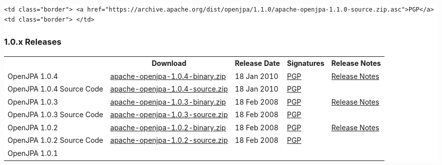    <td class="border"> <a href="https://archive.apache.org/dist/openjpa/1.1.0/apache-openjpa-1.1.0-source.zip.asc">PGP</a>
    <td class="border"> </td>
</tr>
</table>

### 1.0.x Releases

<table>
<tr><th> </th><th> Download </th><th> Release Date </th><th> Signatures </th><th> Release Notes </th></tr>
<tr><td class="border"> OpenJPA 1.0.4 </td>
    <td class="border"> <a href="https://archive.apache.org/dist/openjpa/1.0.4/apache-openjpa-1.0.4-binary.zip">apache-openjpa-1.0.4-binary.zip</a>
    <td class="border"> 18 Jan 2010 </td>
    <td class="border"> <a href="https://archive.apache.org/dist/openjpa/1.0.4/apache-openjpa-1.0.4-binary.zip.asc">PGP</a>
    <td class="border"> <a href="https://openjpa.apache.org/builds/1.0.4/apache-openjpa-1.0.4/RELEASE-NOTES.html">Release Notes</a>
</tr>
<tr><td class="border"> OpenJPA 1.0.4 Source Code </td>
    <td class="border"> <a href="https://archive.apache.org/dist/openjpa/1.0.4/apache-openjpa-1.0.4-source.zip">apache-openjpa-1.0.4-source.zip</a>
    <td class="border"> 18 Jan 2010 </td>
    <td class="border"> <a href="https://archive.apache.org/dist/openjpa/1.0.4/apache-openjpa-1.0.4-source.zip.asc">PGP</a>
    <td class="border"> </td>
</tr>
<tr><td class="border"> OpenJPA 1.0.3 </td>
    <td class="border"> <a href="https://archive.apache.org/dist/openjpa/1.0.3/apache-openjpa-1.0.3-binary.zip">apache-openjpa-1.0.3-binary.zip</a>
    <td class="border"> 18 Feb 2008 </td>
    <td class="border"> <a href="https://archive.apache.org/dist/openjpa/1.0.3/apache-openjpa-1.0.3-binary.zip.asc">PGP</a>
    <td class="border"> <a href="https://openjpa.apache.org/builds/1.0.3/apache-openjpa-1.0.3/RELEASE-NOTES.html">Release Notes</a>
</tr>
<tr><td class="border"> OpenJPA 1.0.3 Source Code </td>
    <td class="border"> <a href="https://archive.apache.org/dist/openjpa/1.0.3/apache-openjpa-1.0.3-source.zip">apache-openjpa-1.0.3-source.zip</a>
    <td class="border"> 18 Feb 2008 </td>
    <td class="border"> <a href="https://archive.apache.org/dist/openjpa/1.0.3/apache-openjpa-1.0.3-source.zip.asc">PGP</a>
    <td class="border"> </td>
</tr>
<tr><td class="border"> OpenJPA 1.0.2 </td>
    <td class="border"> <a href="https://archive.apache.org/dist/openjpa/1.0.2/apache-openjpa-1.0.2-binary.zip">apache-openjpa-1.0.2-binary.zip</a>
    <td class="border"> 18 Feb 2008 </td>
    <td class="border"> <a href="https://archive.apache.org/dist/openjpa/1.0.2/apache-openjpa-1.0.2-binary.zip.asc">PGP</a>
    <td class="border"> <a href="https://openjpa.apache.org/builds/1.0.2/apache-openjpa-1.0.2/RELEASE-NOTES.html">Release Notes</a>
</tr>
<tr><td class="border"> OpenJPA 1.0.2 Source Code </td>
    <td class="border"> <a href="https://archive.apache.org/dist/openjpa/1.0.2/apache-openjpa-1.0.2-source.zip">apache-openjpa-1.0.2-source.zip</a>
    <td class="border"> 18 Feb 2008 </td>
    <td class="border"> <a href="https://archive.apache.org/dist/openjpa/1.0.2/apache-openjpa-1.0.2-source.zip.asc">PGP</a>
    <td class="border"> </td>
</tr>
<tr><td class="border"> OpenJPA 1.0.1 </td>